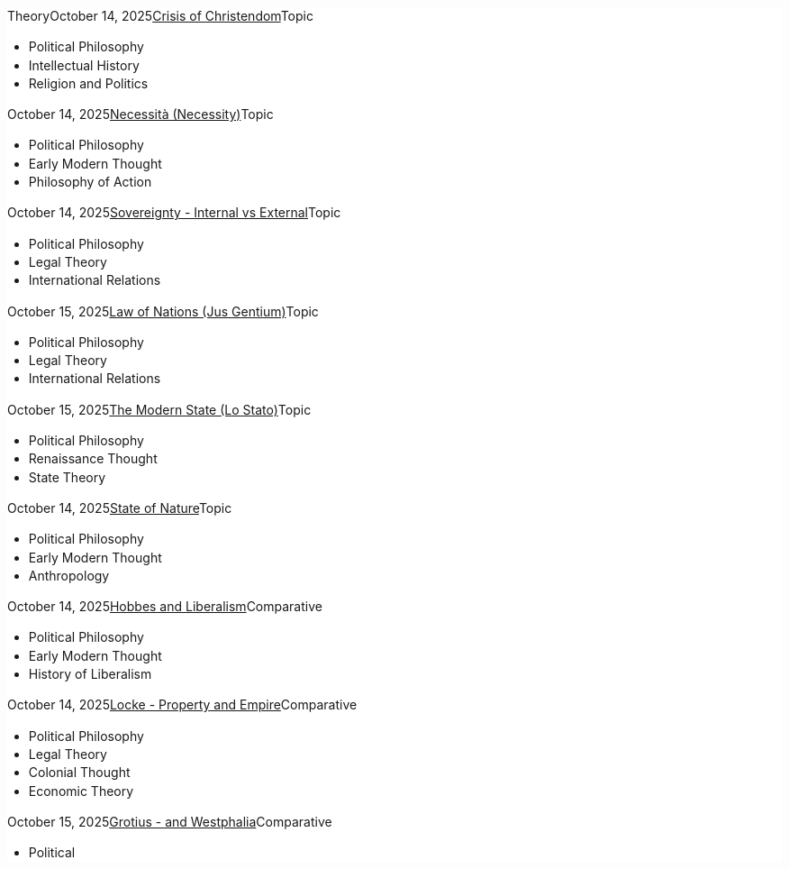 Theory</span></li></ul></td><td>October 14, 2025</td></tr><tr><td><span><a data-tooltip-position="top" aria-label="01_Topics/Crisis of Christendom.md" data-href="01_Topics/Crisis of Christendom.md" href="01_Topics/Crisis of Christendom.md" class="internal-link" target="_blank" rel="noopener nofollow">Crisis of Christendom</a></span></td><td><span>Topic</span></td><td><ul class="dataview dataview-ul dataview-result-list-ul"><li class="dataview-result-list-li"><span>Political Philosophy</span></li><li class="dataview-result-list-li"><span>Intellectual History</span></li><li class="dataview-result-list-li"><span>Religion and Politics</span></li></ul></td><td>October 14, 2025</td></tr><tr><td><span><a data-tooltip-position="top" aria-label="01_Topics/Necessità (Necessity).md" data-href="01_Topics/Necessità (Necessity).md" href="01_Topics/Necessità (Necessity).md" class="internal-link" target="_blank" rel="noopener nofollow">Necessità (Necessity)</a></span></td><td><span>Topic</span></td><td><ul class="dataview dataview-ul dataview-result-list-ul"><li class="dataview-result-list-li"><span>Political Philosophy</span></li><li class="dataview-result-list-li"><span>Early Modern Thought</span></li><li class="dataview-result-list-li"><span>Philosophy of Action</span></li></ul></td><td>October 14, 2025</td></tr><tr><td><span><a data-tooltip-position="top" aria-label="01_Topics/Sovereignty - Internal vs External.md" data-href="01_Topics/Sovereignty - Internal vs External.md" href="01_Topics/Sovereignty - Internal vs External.md" class="internal-link" target="_blank" rel="noopener nofollow">Sovereignty - Internal vs External</a></span></td><td><span>Topic</span></td><td><ul class="dataview dataview-ul dataview-result-list-ul"><li class="dataview-result-list-li"><span>Political Philosophy</span></li><li class="dataview-result-list-li"><span>Legal Theory</span></li><li class="dataview-result-list-li"><span>International Relations</span></li></ul></td><td>October 15, 2025</td></tr><tr><td><span><a data-tooltip-position="top" aria-label="01_Topics/Law of Nations (Jus Gentium).md" data-href="01_Topics/Law of Nations (Jus Gentium).md" href="01_Topics/Law of Nations (Jus Gentium).md" class="internal-link" target="_blank" rel="noopener nofollow">Law of Nations (Jus Gentium)</a></span></td><td><span>Topic</span></td><td><ul class="dataview dataview-ul dataview-result-list-ul"><li class="dataview-result-list-li"><span>Political Philosophy</span></li><li class="dataview-result-list-li"><span>Legal Theory</span></li><li class="dataview-result-list-li"><span>International Relations</span></li></ul></td><td>October 15, 2025</td></tr><tr><td><span><a data-tooltip-position="top" aria-label="01_Topics/The Modern State (Lo Stato).md" data-href="01_Topics/The Modern State (Lo Stato).md" href="01_Topics/The Modern State (Lo Stato).md" class="internal-link" target="_blank" rel="noopener nofollow">The Modern State (Lo Stato)</a></span></td><td><span>Topic</span></td><td><ul class="dataview dataview-ul dataview-result-list-ul"><li class="dataview-result-list-li"><span>Political Philosophy</span></li><li class="dataview-result-list-li"><span>Renaissance Thought</span></li><li class="dataview-result-list-li"><span>State Theory</span></li></ul></td><td>October 14, 2025</td></tr><tr><td><span><a data-tooltip-position="top" aria-label="01_Topics/State of Nature.md" data-href="01_Topics/State of Nature.md" href="01_Topics/State of Nature.md" class="internal-link" target="_blank" rel="noopener nofollow">State of Nature</a></span></td><td><span>Topic</span></td><td><ul class="dataview dataview-ul dataview-result-list-ul"><li class="dataview-result-list-li"><span>Political Philosophy</span></li><li class="dataview-result-list-li"><span>Early Modern Thought</span></li><li class="dataview-result-list-li"><span>Anthropology</span></li></ul></td><td>October 14, 2025</td></tr><tr><td><span><a data-tooltip-position="top" aria-label="04_Comparative or Integrated Notes/Hobbes and Liberalism.md" data-href="04_Comparative or Integrated Notes/Hobbes and Liberalism.md" href="04_Comparative or Integrated Notes/Hobbes and Liberalism.md" class="internal-link" target="_blank" rel="noopener nofollow">Hobbes and Liberalism</a></span></td><td><span>Comparative</span></td><td><ul class="dataview dataview-ul dataview-result-list-ul"><li class="dataview-result-list-li"><span>Political Philosophy</span></li><li class="dataview-result-list-li"><span>Early Modern Thought</span></li><li class="dataview-result-list-li"><span>History of Liberalism</span></li></ul></td><td>October 14, 2025</td></tr><tr><td><span><a data-tooltip-position="top" aria-label="04_Comparative or Integrated Notes/Locke - Property and Empire.md" data-href="04_Comparative or Integrated Notes/Locke - Property and Empire.md" href="04_Comparative or Integrated Notes/Locke - Property and Empire.md" class="internal-link" target="_blank" rel="noopener nofollow">Locke - Property and Empire</a></span></td><td><span>Comparative</span></td><td><ul class="dataview dataview-ul dataview-result-list-ul"><li class="dataview-result-list-li"><span>Political Philosophy</span></li><li class="dataview-result-list-li"><span>Legal Theory</span></li><li class="dataview-result-list-li"><span>Colonial Thought</span></li><li class="dataview-result-list-li"><span>Economic Theory</span></li></ul></td><td>October 15, 2025</td></tr><tr><td><span><a data-tooltip-position="top" aria-label="04_Comparative or Integrated Notes/Grotius - and Westphalia.md" data-href="04_Comparative or Integrated Notes/Grotius - and Westphalia.md" href="04_Comparative or Integrated Notes/Grotius - and Westphalia.md" class="internal-link" target="_blank" rel="noopener nofollow">Grotius - and Westphalia</a></span></td><td><span>Comparative</span></td><td><ul class="dataview dataview-ul dataview-result-list-ul"><li class="dataview-result-list-li"><span>Political